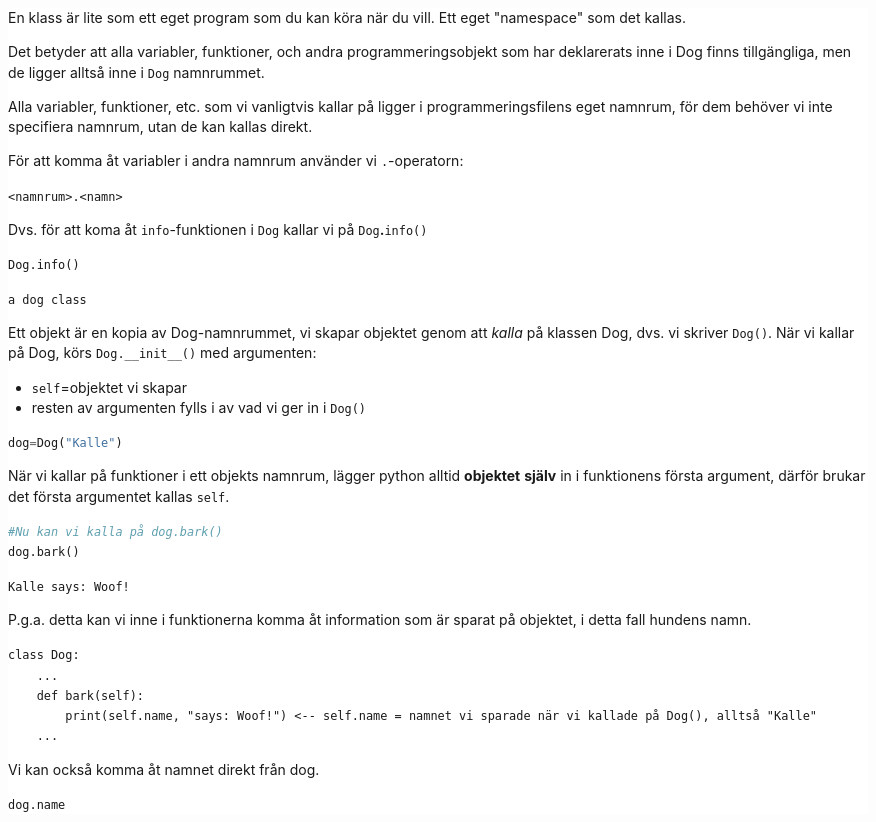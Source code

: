 En klass är lite som ett eget program som du kan köra när du vill. Ett eget "namespace" som det kallas.

Det betyder att alla variabler, funktioner, och andra programmeringsobjekt som har deklarerats inne i Dog finns tillgängliga, men de ligger alltså inne i ```Dog``` namnrummet.

Alla variabler, funktioner, etc. som vi vanligtvis kallar på ligger i programmeringsfilens eget namnrum, för dem behöver vi inte specifiera namnrum, utan de kan kallas direkt.

För att komma åt variabler i andra namnrum använder vi ```.```-operatorn:

    <namnrum>.<namn>
    
Dvs. för att koma åt ```info```-funktionen i ```Dog``` kallar vi på ```Dog```**.**```info()```


```python
Dog.info()
```

    a dog class
    

Ett objekt är en kopia av Dog-namnrummet, vi skapar objektet genom att *kalla* på klassen Dog, dvs. vi skriver ```Dog()```. När vi kallar på Dog, körs ```Dog.__init__()``` med argumenten:
 - ```self```=objektet vi skapar
 - resten av argumenten fylls i av vad vi ger in i ```Dog()```


```python
dog=Dog("Kalle")
```

När vi kallar på funktioner i ett objekts namnrum, lägger python alltid __objektet__ __själv__ in i funktionens första argument, därför brukar det första argumentet kallas ```self```.


```python
#Nu kan vi kalla på dog.bark()
dog.bark()
```

    Kalle says: Woof!
    

P.g.a. detta kan vi inne i funktionerna komma åt information som är sparat på objektet, i detta fall hundens namn.

    class Dog:
        ...
        def bark(self):
            print(self.name, "says: Woof!") <-- self.name = namnet vi sparade när vi kallade på Dog(), alltså "Kalle"
        ...
        
Vi kan också komma åt namnet direkt från dog.


```python
dog.name
```

